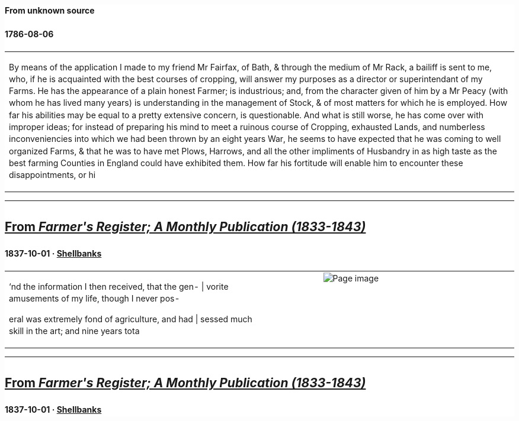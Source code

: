 #### From unknown source

#### 1786-08-06

<table style="width: 100%;"><tr><td style="width: 50%">

  
  
By means of the application I made to my friend Mr Fairfax, of Bath, &amp; through the medium of Mr Rack, a bailiff is sent to me, who, if he is acquainted with the best courses of cropping, will answer my purposes as a director or superintendant of my Farms. He has the appearance of a plain honest Farmer; is industrious; and, from the character given of him by a Mr Peacy (with whom he has lived many years) is understanding in the management of Stock, &amp; of most matters for which he is employed. How far his abilities may be equal to a pretty extensive concern, is questionable. And what is still worse, he has come over with improper ideas; for instead of preparing his mind to meet a ruinous course of Cropping, exhausted Lands, and numberless inconveniencies into which we had been thrown by an eight years War, he seems to have expected that he was coming to well organized Farms, &amp; that he was to have met Plows, Harrows, and all the other impliments of Husbandry in as high taste as the best farming Counties in England could have exhibited them. How far his fortitude will enable him to encounter these disappointments, or hi
</td></tr></table>

---

## [From _Farmer's Register; A Monthly Publication (1833-1843)_](https://archive.org/details/sim_farmers-register-a-monthly-publication_1837-10-01_5_6/page/n0/mode/1up?view=theater)

#### 1837-10-01 &middot; [Shellbanks](http://dbpedia.org/resource/Petersburg%2C_Virginia)

<table style="width: 100%;"><tr><td style="width: 50%">

  
‘nd the information I then received, that the gen- | vorite amusements of my life, though I never pos-  
  
eral was extremely fond of agriculture, and had | sessed much skill in the art; and nine years tota
</td><td style="width: 50%; max-height: 75%; margin: auto; display: block;">
<img alt="Page image" src="https://iiif.archive.org/image/iiif/2/sim_farmers-register-a-monthly-publication_1837-10-01_5_6%2Fsim_farmers-register-a-monthly-publication_1837-10-01_5_6_jp2.zip%2Fsim_farmers-register-a-monthly-publication_1837-10-01_5_6_jp2%2Fsim_farmers-register-a-monthly-publication_1837-10-01_5_6_0000.jp2/pct:6.647843942505133,78.06963958460598,77.82340862422998,2.8711056811240074/600,/0/default.jpg"/>
</td>
</tr></table>

---

## [From _Farmer's Register; A Monthly Publication (1833-1843)_](https://archive.org/details/sim_farmers-register-a-monthly-publication_1837-10-01_5_6/page/n0/mode/1up?view=theater)

#### 1837-10-01 &middot; [Shellbanks](http://dbpedia.org/resource/Petersburg%2C_Virginia)

